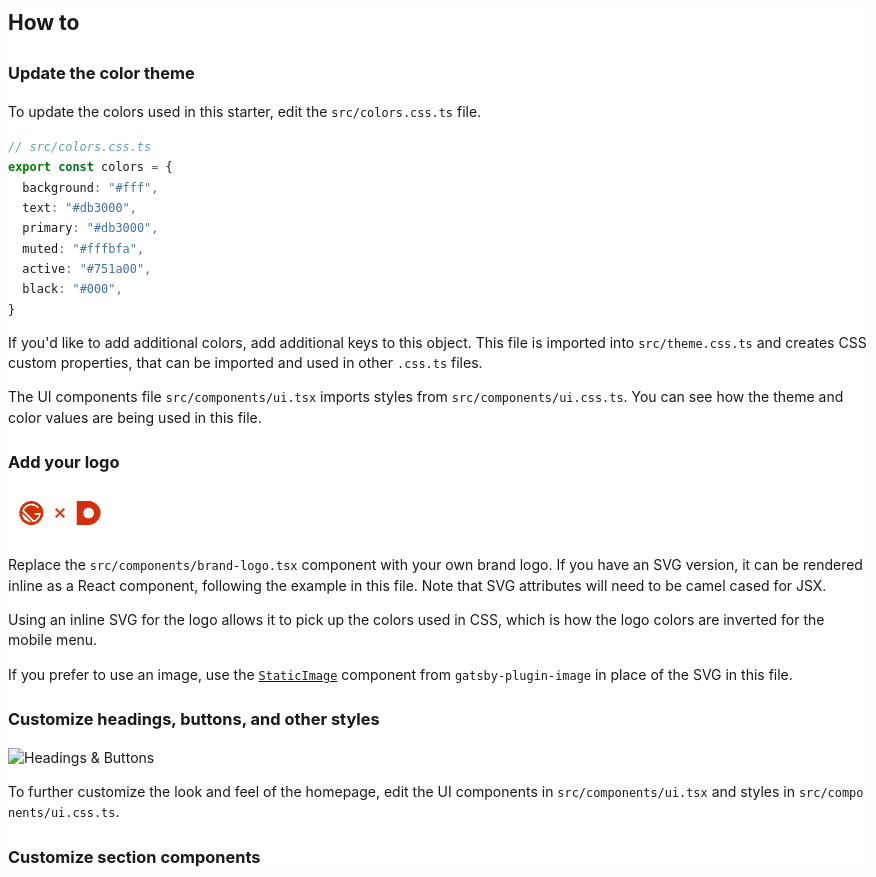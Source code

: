 [gatsby config]: https://www.gatsbyjs.com/docs/reference/config-files/gatsby-config/
[gatsby node]: https://www.gatsbyjs.com/docs/reference/config-files/gatsby-node/
[vanilla extract]: https://vanilla-extract.style/

## How to

### Update the color theme

To update the colors used in this starter, edit the `src/colors.css.ts` file.

```.ts
// src/colors.css.ts
export const colors = {
  background: "#fff",
  text: "#db3000",
  primary: "#db3000",
  muted: "#fffbfa",
  active: "#751a00",
  black: "#000",
}

```

If you'd like to add additional colors, add additional keys to this object.
This file is imported into `src/theme.css.ts` and creates CSS custom properties, that can be imported and used in other `.css.ts` files.

The UI components file `src/components/ui.tsx` imports styles from `src/components/ui.css.ts`. You can see how the theme and color values are being used in this file.

### Add your logo

![Logo](./docs/images/logo.png)

Replace the `src/components/brand-logo.tsx` component with your own brand logo.
If you have an SVG version, it can be rendered inline as a React component, following the example in this file. Note that SVG attributes will need to be camel cased for JSX.

Using an inline SVG for the logo allows it to pick up the colors used in CSS, which is how the logo colors are inverted for the mobile menu.

If you prefer to use an image, use the [`StaticImage`](https://www.gatsbyjs.com/docs/reference/built-in-components/gatsby-plugin-image/#staticimage) component from `gatsby-plugin-image` in place of the SVG in this file.

### Customize headings, buttons, and other styles

![Headings & Buttons](./docs/images/headings-buttons.png)

To further customize the look and feel of the homepage, edit the UI components in `src/components/ui.tsx` and styles in `src/components/ui.css.ts`.

### Customize section components


[environment]: https://www.datocms.com/docs/scripting-migrations/introduction#whats-an-environment
[gatsby cloud dashboard]: https://gatsbyjs.com/dashboard
[tutorial]: https://www.gatsbyjs.com/docs/tutorial/part-1/#build-your-site-with-gatsby-cloud
[connecting to datocms]: https://support.gatsbyjs.com/hc/en-us/articles/360052324454-Connecting-to-DatoCMS
[installing content sync for datocms]: https://support.gatsbyjs.com/hc/en-us/articles/4410387813907-Installing-Content-Sync-for-DatoCMS